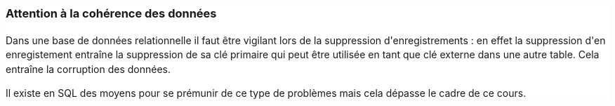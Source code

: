 <div class="cell border-box-sizing text_cell rendered"><div class="inner_cell">
<div class="text_cell_render border-box-sizing rendered_html">
<h3 id="Attention-&#224;-la-coh&#233;rence-des-donn&#233;es">Attention &#224; la coh&#233;rence des donn&#233;es<a class="anchor-link" href="#Attention-&#224;-la-coh&#233;rence-des-donn&#233;es"> </a></h3><p>Dans une base de données relationnelle il faut être vigilant lors de la suppression d'enregistrements : en effet la suppression d'en enregistement entraîne la suppression de sa clé primaire qui peut être utilisée en tant que clé externe dans une autre table. Cela entraîne la corruption des données.</p>
<p>Il existe en SQL des moyens pour se prémunir de ce type de problèmes mais cela dépasse le cadre de ce cours.</p>

</div>
</div>
</div>
</div>
 

